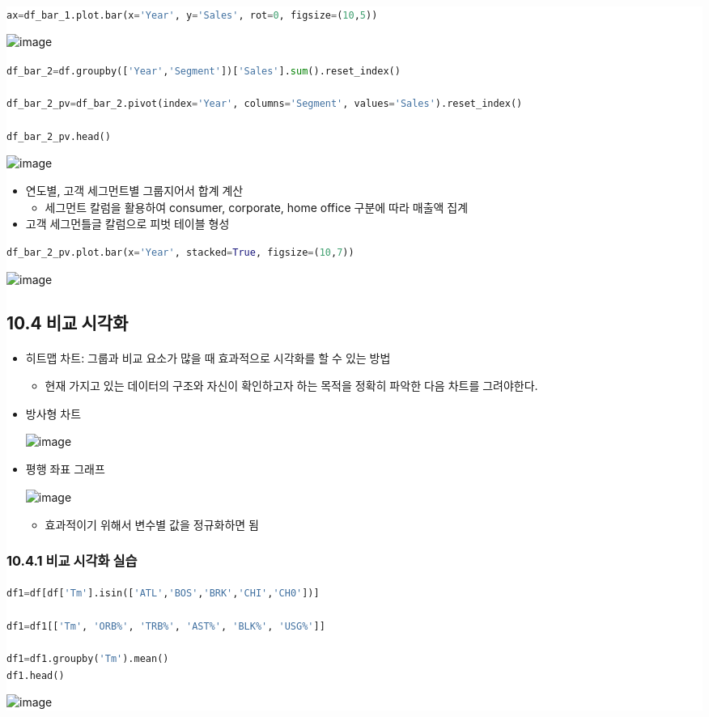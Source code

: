 ```python
ax=df_bar_1.plot.bar(x='Year', y='Sales', rot=0, figsize=(10,5))
```

![image](https://github.com/user-attachments/assets/0dcf1f33-01ef-4334-adce-01c65df41d84)


```python
df_bar_2=df.groupby(['Year','Segment'])['Sales'].sum().reset_index()

df_bar_2_pv=df_bar_2.pivot(index='Year', columns='Segment', values='Sales').reset_index()

df_bar_2_pv.head()
```

![image](https://github.com/user-attachments/assets/49e07c59-6871-40b5-a2de-e48409bcd8da)


- 연도별, 고객 세그먼트별 그룹지어서 합계 계산
    - 세그먼트 칼럼을 활용하여 consumer, corporate, home office 구분에 따라 매출액 집계
- 고객 세그먼틀글 칼럼으로 피벗 테이블 형성

```python
df_bar_2_pv.plot.bar(x='Year', stacked=True, figsize=(10,7))
```

![image](https://github.com/user-attachments/assets/57bba985-c27d-43bc-9630-e06c52871fcc)


## 10.4 비교 시각화

- 히트맵 차트: 그룹과 비교 요소가 많을 때 효과적으로 시각화를 할 수 있는 방법
    - 현재 가지고 있는 데이터의 구조와 자신이 확인하고자 하는 목적을 정확히 파악한 다음 차트를 그려야한다.
- 방사형 차트
    
    ![image](https://github.com/user-attachments/assets/d7d9c781-5521-4651-ac49-8380930bd646)

    
- 평행 좌표 그래프
    
   ![image](https://github.com/user-attachments/assets/c6810ac8-5ca0-4faf-bb08-6bcf0251746b)

    
    - 효과적이기 위해서 변수별 값을 정규화하면 됨

### 10.4.1 비교 시각화 실습

```python
df1=df[df['Tm'].isin(['ATL','BOS','BRK','CHI','CH0'])]

df1=df1[['Tm', 'ORB%', 'TRB%', 'AST%', 'BLK%', 'USG%']]

df1=df1.groupby('Tm').mean()
df1.head()
```

![image](https://github.com/user-attachments/assets/ca635ece-a910-4fd2-b316-d527ac982d14)
